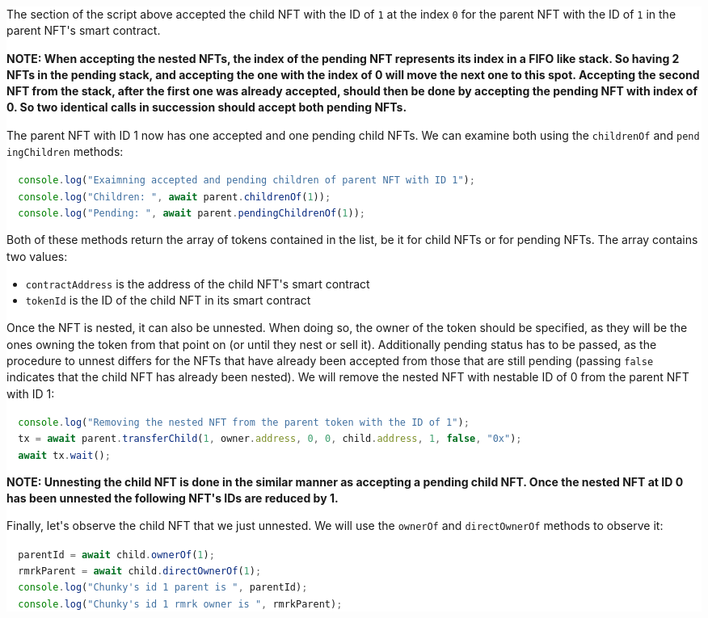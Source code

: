 The section of the script above accepted the child NFT with the ID of `1` at the index `0` for the parent NFT with the
ID of `1` in the parent NFT's smart contract.

**NOTE: When accepting the nested NFTs, the index of the pending NFT represents its index in a FIFO like stack. So
having 2 NFTs in the pending stack, and accepting the one with the index of 0 will move the next one to this spot.
Accepting the second NFT from the stack, after the first one was already accepted, should then be done by accepting
the pending NFT with index of 0. So two identical calls in succession should accept both pending NFTs.**

The parent NFT with ID 1 now has one accepted and one pending child NFTs. We can examine both using the `childrenOf` and
`pendingChildren` methods:

````typescript
  console.log("Exaimning accepted and pending children of parent NFT with ID 1");
  console.log("Children: ", await parent.childrenOf(1));
  console.log("Pending: ", await parent.pendingChildrenOf(1));
````

Both of these methods return the array of tokens contained in the list, be it for child NFTs or for pending NFTs. The
array contains two values:

- `contractAddress` is the address of the child NFT's smart contract
- `tokenId` is the ID of the child NFT in its smart contract

Once the NFT is nested, it can also be unnested. When doing so, the owner of the token should be specified, as they will
be the ones owning the token from that point on (or until they nest or sell it). Additionally pending status has to be
passed, as the procedure to unnest differs for the NFTs that have already been accepted from those that are still
pending (passing `false` indicates that the child NFT has already been nested). We will remove the nested NFT with
nestable ID of 0 from the parent NFT with ID 1:

````typescript
  console.log("Removing the nested NFT from the parent token with the ID of 1");
  tx = await parent.transferChild(1, owner.address, 0, 0, child.address, 1, false, "0x");
  await tx.wait();
````

**NOTE: Unnesting the child NFT is done in the similar manner as accepting a pending child NFT. Once the nested NFT at
ID 0 has been unnested the following NFT's IDs are reduced by 1.**

Finally, let's observe the child NFT that we just unnested. We will use the `ownerOf` and `directOwnerOf` methods to
observe it:

````typescript
  parentId = await child.ownerOf(1);
  rmrkParent = await child.directOwnerOf(1);
  console.log("Chunky's id 1 parent is ", parentId);
  console.log("Chunky's id 1 rmrk owner is ", rmrkParent);
````
